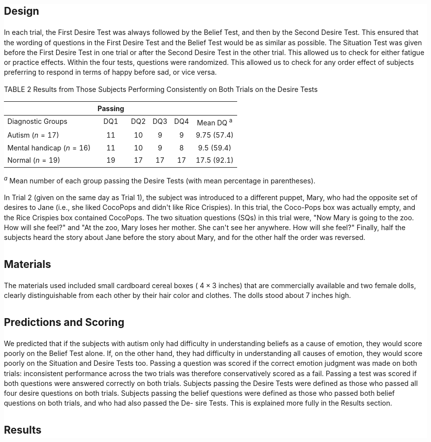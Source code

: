 ## Design

In each trial, the First Desire Test was always followed by the Belief Test, and then by the Second Desire Test. This ensured that the wording of questions in the First Desire Test and the Belief Test would be as similar as possible. The Situation Test was given before the First Desire Test in one trial or after the Second Desire Test in the other trial. This allowed us to check for either fatigue or practice effects. Within the four tests, questions were randomized. This allowed us to check for any order effect of subjects preferring to respond in terms of happy before sad, or vice versa.

TABLE 2
Results from Those Subjects Performing Consistently on Both Trials on the Desire Tests

|  | Passing |  |  |  |  |
| :-- | :--: | :--: | :--: | :--: | :--: |
| Diagnostic Groups | DQ1 | DQ2 | DQ3 | DQ4 | Mean DQ $^{\mathrm{a}}$ |
| Autism $(n=17)$ | 11 | 10 | 9 | 9 | 9.75 (57.4) |
| Mental handicap $(n=16)$ | 11 | 10 | 9 | 8 | 9.5 (59.4) |
| Normal $(n=19)$ | 19 | 17 | 17 | 17 | 17.5 (92.1) |

${ }^{a}$ Mean number of each group passing the Desire Tests (with mean percentage in parentheses).

In Trial 2 (given on the same day as Trial 1), the subject was introduced to a different puppet, Mary, who had the opposite set of desires to Jane (i.e., she liked CocoPops and didn't like Rice Crispies). In this trial, the Coco-Pops box was actually empty, and the Rice Crispies box contained CocoPops. The two situation questions (SQs) in this trial were, "Now Mary is going to the zoo. How will she feel?" and "At the zoo, Mary loses her mother. She can't see her anywhere. How will she feel?" Finally, half the subjects heard the story about Jane before the story about Mary, and for the other half the order was reversed.

## Materials

The materials used included small cardboard cereal boxes ( $4 \times 3$ inches) that are commercially available and two female dolls, clearly distinguishable from each other by their hair color and clothes. The dolls stood about 7 inches high.

## Predictions and Scoring

We predicted that if the subjects with autism only had difficulty in understanding beliefs as a cause of emotion, they would score poorly on the Belief Test alone. If, on the other hand, they had difficulty in understanding all causes of emotion, they would score poorly on the Situation and Desire Tests too. Passing a question was scored if the correct emotion judgment was made on both trials: inconsistent performance across the two trials was therefore conservatively scored as a fail. Passing a test was scored if both questions were answered correctly on both trials. Subjects passing the Desire Tests were defined as those who passed all four desire questions on both trials. Subjects passing the belief questions were defined as those who passed both belief questions on both trials, and who had also passed the De-
sire Tests. This is explained more fully in the Results section.

## Results
